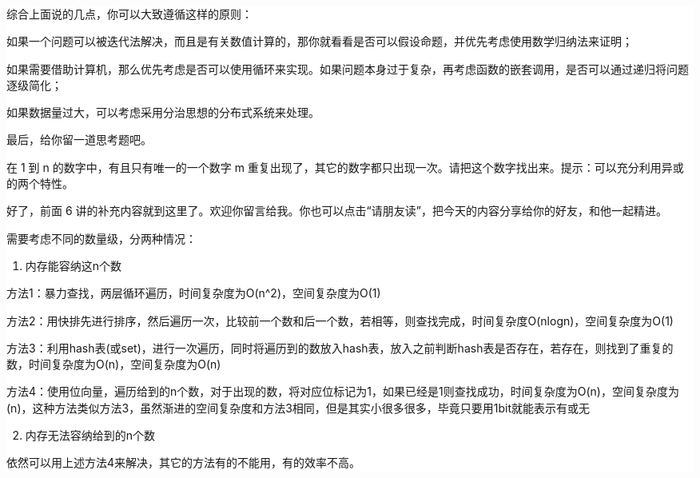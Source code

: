 综合上面说的几点，你可以大致遵循这样的原则：

如果一个问题可以被迭代法解决，而且是有关数值计算的，那你就看看是否可以假设命题，并优先考虑使用数学归纳法来证明；

如果需要借助计算机，那么优先考虑是否可以使用循环来实现。如果问题本身过于复杂，再考虑函数的嵌套调用，是否可以通过递归将问题逐级简化；

如果数据量过大，可以考虑采用分治思想的分布式系统来处理。

最后，给你留一道思考题吧。

在 1 到 n 的数字中，有且只有唯一的一个数字 m 重复出现了，其它的数字都只出现一次。请把这个数字找出来。提示：可以充分利用异或的两个特性。

好了，前面 6 讲的补充内容就到这里了。欢迎你留言给我。你也可以点击“请朋友读”，把今天的内容分享给你的好友，和他一起精进。





需要考虑不同的数量级，分两种情况：

1. 内存能容纳这n个数

方法1：暴力查找，两层循环遍历，时间复杂度为O(n^2)，空间复杂度为O(1)

方法2：用快排先进行排序，然后遍历一次，比较前一个数和后一个数，若相等，则查找完成，时间复杂度O(nlogn)，空间复杂度为O(1)

方法3：利用hash表(或set)，进行一次遍历，同时将遍历到的数放入hash表，放入之前判断hash表是否存在，若存在，则找到了重复的数，时间复杂度为O(n)，空间复杂度为O(n)

方法4：使用位向量，遍历给到的n个数，对于出现的数，将对应位标记为1，如果已经是1则查找成功，时间复杂度为O(n)，空间复杂度为(n)，这种方法类似方法3，虽然渐进的空间复杂度和方法3相同，但是其实小很多很多，毕竟只要用1bit就能表示有或无


2.  内存无法容纳给到的n个数

依然可以用上述方法4来解决，其它的方法有的不能用，有的效率不高。

